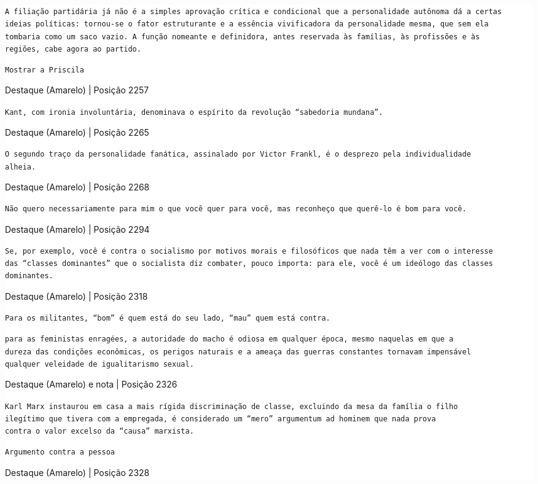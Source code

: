```
A filiação partidária já não é a simples aprovação crítica e condicional que a personalidade autônoma dá a certas
ideias políticas: tornou-se o fator estruturante e a essência vivificadora da personalidade mesma, que sem ela
tombaria como um saco vazio. A função nomeante e definidora, antes reservada às famílias, às profissões e às
regiões, cabe agora ao partido.
```
```
Mostrar a Priscila
```
Destaque (Amarelo) | Posição 2257

```
Kant, com ironia involuntária, denominava o espírito da revolução “sabedoria mundana”.
```
Destaque (Amarelo) | Posição 2265

```
O segundo traço da personalidade fanática, assinalado por Victor Frankl, é o desprezo pela individualidade
alheia.
```
Destaque (Amarelo) | Posição 2268

```
Não quero necessariamente para mim o que você quer para você, mas reconheço que querê-lo é bom para você.
```
Destaque (Amarelo) | Posição 2294

```
Se, por exemplo, você é contra o socialismo por motivos morais e filosóficos que nada têm a ver com o interesse
das “classes dominantes” que o socialista diz combater, pouco importa: para ele, você é um ideólogo das classes
dominantes.
```
Destaque (Amarelo) | Posição 2318

```
Para os militantes, “bom” é quem está do seu lado, “mau” quem está contra.
```

```
para as feministas enragées, a autoridade do macho é odiosa em qualquer época, mesmo naquelas em que a
dureza das condições econômicas, os perigos naturais e a ameaça das guerras constantes tornavam impensável
qualquer veleidade de igualitarismo sexual.
```
Destaque (Amarelo) e nota | Posição 2326

```
Karl Marx instaurou em casa a mais rígida discriminação de classe, excluindo da mesa da família o filho
ilegítimo que tivera com a empregada, é considerado um “mero” argumentum ad hominem que nada prova
contra o valor excelso da “causa” marxista.
```
```
Argumento contra a pessoa
```
Destaque (Amarelo) | Posição 2328
